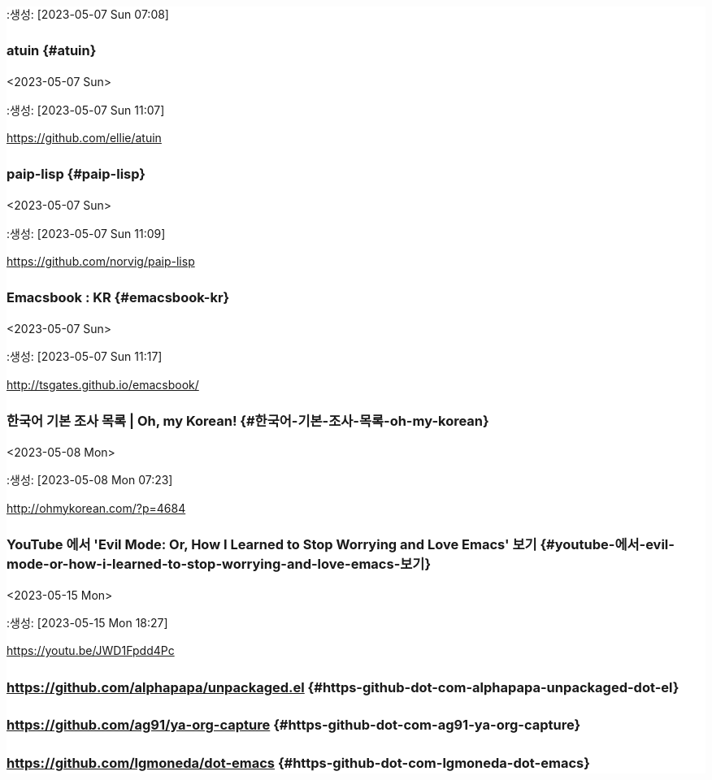:생성: <span class="timestamp-wrapper"><span class="timestamp">[2023-05-07 Sun 07:08]</span></span>


### atuin {#atuin}

<span class="timestamp-wrapper"><span class="timestamp">&lt;2023-05-07 Sun&gt;</span></span>

:생성: <span class="timestamp-wrapper"><span class="timestamp">[2023-05-07 Sun 11:07]</span></span>

<https://github.com/ellie/atuin>


### paip-lisp {#paip-lisp}

<span class="timestamp-wrapper"><span class="timestamp">&lt;2023-05-07 Sun&gt;</span></span>

:생성: <span class="timestamp-wrapper"><span class="timestamp">[2023-05-07 Sun 11:09]</span></span>

<https://github.com/norvig/paip-lisp>


### Emacsbook : KR {#emacsbook-kr}

<span class="timestamp-wrapper"><span class="timestamp">&lt;2023-05-07 Sun&gt;</span></span>

:생성: <span class="timestamp-wrapper"><span class="timestamp">[2023-05-07 Sun 11:17]</span></span>

<http://tsgates.github.io/emacsbook/>


### 한국어 기본 조사 목록 | Oh, my Korean! {#한국어-기본-조사-목록-oh-my-korean}

<span class="timestamp-wrapper"><span class="timestamp">&lt;2023-05-08 Mon&gt;</span></span>

:생성: <span class="timestamp-wrapper"><span class="timestamp">[2023-05-08 Mon 07:23]</span></span>

<http://ohmykorean.com/?p=4684>


### YouTube 에서 'Evil Mode: Or, How I Learned to Stop Worrying and Love Emacs' 보기 {#youtube-에서-evil-mode-or-how-i-learned-to-stop-worrying-and-love-emacs-보기}

<span class="timestamp-wrapper"><span class="timestamp">&lt;2023-05-15 Mon&gt;</span></span>

:생성: <span class="timestamp-wrapper"><span class="timestamp">[2023-05-15 Mon 18:27]</span></span>

<https://youtu.be/JWD1Fpdd4Pc>


### <https://github.com/alphapapa/unpackaged.el> {#https-github-dot-com-alphapapa-unpackaged-dot-el}


### <https://github.com/ag91/ya-org-capture> {#https-github-dot-com-ag91-ya-org-capture}


### <https://github.com/lgmoneda/dot-emacs> {#https-github-dot-com-lgmoneda-dot-emacs}
